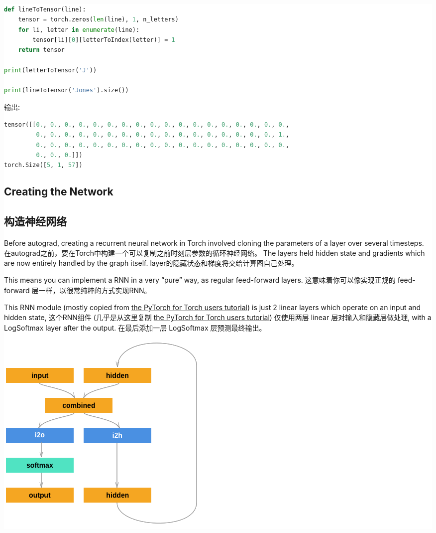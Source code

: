 ```py
def lineToTensor(line):
    tensor = torch.zeros(len(line), 1, n_letters)
    for li, letter in enumerate(line):
        tensor[li][0][letterToIndex(letter)] = 1
    return tensor

print(letterToTensor('J'))

print(lineToTensor('Jones').size())

```

输出:

```py
tensor([[0., 0., 0., 0., 0., 0., 0., 0., 0., 0., 0., 0., 0., 0., 0., 0., 0., 0.,
         0., 0., 0., 0., 0., 0., 0., 0., 0., 0., 0., 0., 0., 0., 0., 0., 0., 1.,
         0., 0., 0., 0., 0., 0., 0., 0., 0., 0., 0., 0., 0., 0., 0., 0., 0., 0.,
         0., 0., 0.]])
torch.Size([5, 1, 57])

```

## Creating the Network
## 构造神经网络

Before autograd, creating a recurrent neural network in Torch involved cloning the parameters of a layer over several timesteps. 
在autograd之前，要在Torch中构建一个可以复制之前时刻层参数的循环神经网络。
The layers held hidden state and gradients which are now entirely handled by the graph itself. 
layer的隐藏状态和梯度将交给计算图自己处理。

This means you can implement a RNN in a very “pure” way, as regular feed-forward layers.
这意味着你可以像实现正规的 feed-forward 层一样，以很常纯粹的方式实现RNN。

This RNN module (mostly copied from [the PyTorch for Torch users tutorial](https://pytorch.org/tutorials/beginner/former_torchies/nn_tutorial.html#example-2-recurrent-net)) is just 2 linear layers which operate on an input and hidden state, 
这个RNN组件 (几乎是从这里复制 [the PyTorch for Torch users tutorial](https://pytorch.org/tutorials/beginner/former_torchies/nn_tutorial.html#example-2-recurrent-net)) 仅使用两层 linear 层对输入和隐藏层做处理, 
with a LogSoftmax layer after the output.
在最后添加一层 LogSoftmax 层预测最终输出。


![](img/592fae78143370fffc1d0c7957706384.jpg)
